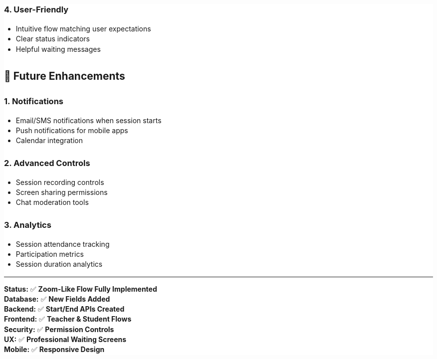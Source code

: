 ### **4. User-Friendly**
- Intuitive flow matching user expectations
- Clear status indicators
- Helpful waiting messages

## 🔮 **Future Enhancements**

### **1. Notifications**
- Email/SMS notifications when session starts
- Push notifications for mobile apps
- Calendar integration

### **2. Advanced Controls**
- Session recording controls
- Screen sharing permissions
- Chat moderation tools

### **3. Analytics**
- Session attendance tracking
- Participation metrics
- Session duration analytics

---

**Status:** ✅ **Zoom-Like Flow Fully Implemented**  
**Database:** ✅ **New Fields Added**  
**Backend:** ✅ **Start/End APIs Created**  
**Frontend:** ✅ **Teacher & Student Flows**  
**Security:** ✅ **Permission Controls**  
**UX:** ✅ **Professional Waiting Screens**  
**Mobile:** ✅ **Responsive Design**
